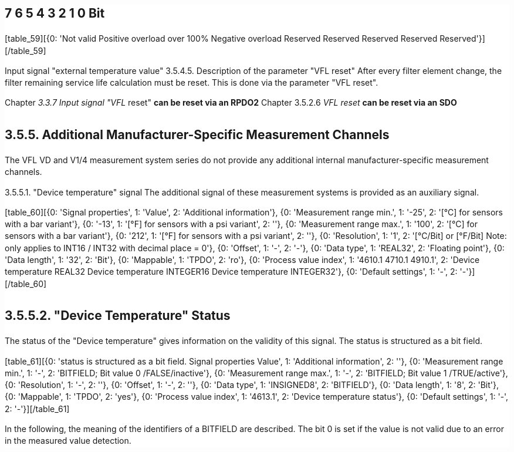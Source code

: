 ## 7 6 5 4 3 2 1 0 Bit

[table_59][{0: 'Not valid  Positive overload over 100%  Negative overload  Reserved  Reserved  Reserved  Reserved  Reserved'}][/table_59]

Input signal "external temperature value" 3.5.4.5. Description of the parameter "VFL reset" After every filter element change, the filter remaining service life calculation must be reset. This is done via the parameter "VFL reset". 

Chapter *3.3.7 Input signal "VFL* reset" **can be reset via an RPDO2**
Chapter 3.5.2.6 *VFL reset* **can be reset via an SDO** 

## 3.5.5. Additional Manufacturer-Specific Measurement Channels

The VFL VD and V1/4 measurement system series do not provide any additional internal manufacturer-specific measurement channels. 

3.5.5.1. "Device temperature" signal The additional signal of these measurement systems is provided as an auxiliary signal. 

[table_60][{0: 'Signal properties', 1: 'Value', 2: 'Additional information'}, {0: 'Measurement range min.', 1: '-25', 2: '[°C] for sensors with a bar variant'}, {0: '-13', 1: '[°F] for sensors with a psi variant', 2: ''}, {0: 'Measurement range max.', 1: '100', 2: '[°C] for sensors with a bar variant'}, {0: '212', 1: '[°F] for sensors with a psi variant', 2: ''}, {0: 'Resolution', 1: '1', 2: '[°C/Bit] or [°F/Bit]  Note: only applies to INT16 / INT32  with decimal place = 0'}, {0: 'Offset', 1: '-', 2: '-'}, {0: 'Data type', 1: 'REAL32', 2: 'Floating point'}, {0: 'Data length', 1: '32', 2: 'Bit'}, {0: 'Mappable', 1: 'TPDO', 2: 'ro'}, {0: 'Process value index', 1: '4610.1 4710.1  4910.1', 2: 'Device temperature REAL32 Device temperature INTEGER16  Device temperature INTEGER32'}, {0: 'Default settings', 1: '-', 2: '-'}][/table_60]

## 3.5.5.2. "Device Temperature" Status

The status of the "Device temperature" gives information on the validity of this signal. The status is structured as a bit field. 

[table_61][{0: 'status is structured as a bit field.  Signal properties Value', 1: 'Additional information', 2: ''}, {0: 'Measurement range min.', 1: '-', 2: 'BITFIELD; Bit value 0  /FALSE/inactive'}, {0: 'Measurement range max.', 1: '-', 2: 'BITFIELD; Bit value 1 /TRUE/active'}, {0: 'Resolution', 1: '-', 2: ''}, {0: 'Offset', 1: '-', 2: ''}, {0: 'Data type', 1: 'INSIGNED8', 2: 'BITFIELD'}, {0: 'Data length', 1: '8', 2: 'Bit'}, {0: 'Mappable', 1: 'TPDO', 2: 'yes'}, {0: 'Process value index', 1: '4613.1', 2: 'Device temperature status'}, {0: 'Default settings', 1: '-', 2: '-'}][/table_61]

In the following, the meaning of the identifiers of a BITFIELD are described. The bit 0 is set if the value is not valid due to an error in the measured value detection. 

